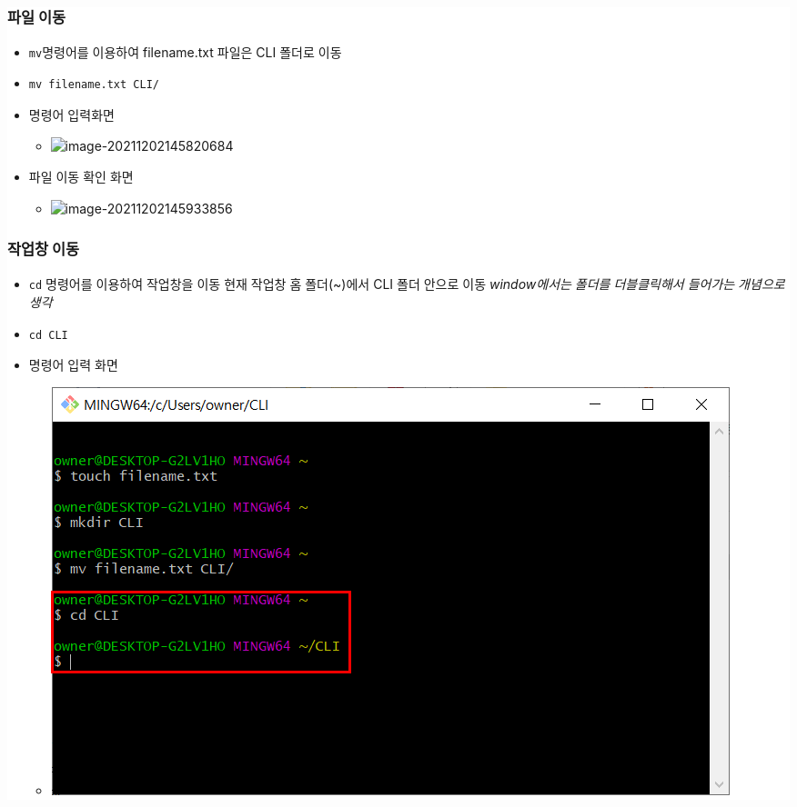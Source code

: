 

### 파일 이동

- `mv`명령어를 이용하여 filename.txt 파일은 CLI 폴더로 이동

- ```shell
  mv filename.txt CLI/
  ```

- 명령어 입력화면

  - ![image-20211202145820684](image-20211202145820684.png)

- 파일 이동 확인 화면

  - ![image-20211202145933856](CLI.assets/image-20211202145933856.png)



### 작업창 이동

- `cd` 명령어를 이용하여 작업창을 이동
  현재 작업창 홈 폴더(~)에서 CLI 폴더 안으로 이동
  *window에서는 폴더를 더블클릭해서 들어가는 개념으로 생각*

- ```shell
  cd CLI
  ```

- 명령어 입력 화면

  - ![image-20211202150235486](CLI.assets/image-20211202150235486.png)
